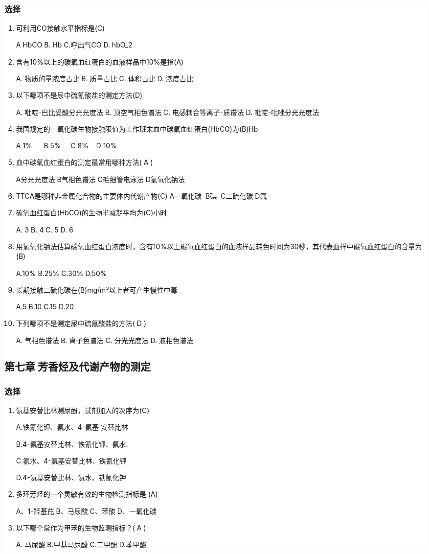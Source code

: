 ### 选择

1. 可利用CO接触水平指标是(C)

    A HbCO B. Hb C.呼出气CO D. hbO_2

2. 含有10%以上的碳氧血红蛋白的血液样品中10%是指(A)

    A. 物质的量浓度占比 B. 质量占比 C. 体积占比 D. 浓度占比

3. 以下哪项不是尿中硫氰酸盐的测定方法(D)

    A. 吡啶-巴比妥酸分光光度法 B. 顶空气相色谱法 C. 电感耦合等离子-质谱法 D. 吡啶-吡唑分光光度法

4. 我国规定的一氧化碳生物接触限值为工作班末血中碳氧血红蛋白(HbCO)为(B)Hb

    A 1%      B 5%     C 8%    D 10%

5. 血中碳氧血红蛋白的测定最常用哪种方法( A )

    A分光光度法 B气相色谱法 C毛细管电泳法 D氢氧化钠法

6. TTCA是哪种非金属化合物的主要体内代谢产物(C)
 A一氧化碳  B碘  C二硫化碳 D氟

7. 碳氧血红蛋白(HbCO)的生物半减期平均为(C)小时

    A. 3 B. 4 C. 5 D. 6
8. 用氢氧化钠法估算碳氧血红蛋白浓度时，含有10%以上碳氧血红蛋白的血液样品转色时间为30秒，其代表血样中碳氧血红蛋白的含量为(B)

    A.10% B.25% C.30% D.50%

9. 长期接触二硫化碳在(B)mg/m³以上者可产生慢性中毒

    A.5 B.10 C.15 D.20

10. 下列哪项不是测定尿中硫氰酸盐的方法( D )

    A. 气相色谱法 B. 离子色谱法 C. 分光光度法 D. 液相色谱法

## 第七章 芳香烃及代谢产物的测定

### 选择

1. 氨基安替比林测尿酚，试剂加入的次序为(C)

    A.铁氰化钾、氨水、4-氨基 安替比林

    B.4-氨基安替比林、铁氰化钾、氨水.

    C.氨水、4-氨基安替比林、铁氰化钾

    D.4-氨基安替比林、氨水、铁氰化钾

2. 多环芳烃的一个灵敏有效的生物检测指标是 (A)

    A、1-羟基芘 B、马尿酸 C、苯酸 D、一氧化碳

3. 以下哪个常作为甲苯的生物监测指标？( A )

    A. 马尿酸 B.甲基马尿酸 C.二甲酚 D.苯甲酸
